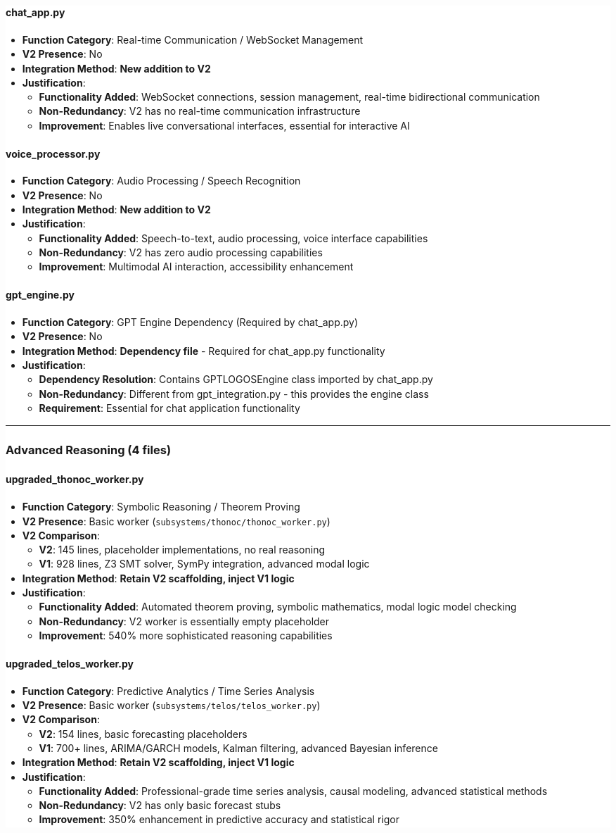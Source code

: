 #### **chat_app.py**
- **Function Category**: Real-time Communication / WebSocket Management
- **V2 Presence**: No
- **Integration Method**: **New addition to V2**
- **Justification**:
  - **Functionality Added**: WebSocket connections, session management, real-time bidirectional communication
  - **Non-Redundancy**: V2 has no real-time communication infrastructure
  - **Improvement**: Enables live conversational interfaces, essential for interactive AI

#### **voice_processor.py**
- **Function Category**: Audio Processing / Speech Recognition
- **V2 Presence**: No
- **Integration Method**: **New addition to V2**
- **Justification**:
  - **Functionality Added**: Speech-to-text, audio processing, voice interface capabilities
  - **Non-Redundancy**: V2 has zero audio processing capabilities
  - **Improvement**: Multimodal AI interaction, accessibility enhancement

#### **gpt_engine.py** 
- **Function Category**: GPT Engine Dependency (Required by chat_app.py)
- **V2 Presence**: No
- **Integration Method**: **Dependency file** - Required for chat_app.py functionality
- **Justification**:
  - **Dependency Resolution**: Contains GPTLOGOSEngine class imported by chat_app.py
  - **Non-Redundancy**: Different from gpt_integration.py - this provides the engine class
  - **Requirement**: Essential for chat application functionality

---

### **Advanced Reasoning (4 files)**

#### **upgraded_thonoc_worker.py**
- **Function Category**: Symbolic Reasoning / Theorem Proving
- **V2 Presence**: Basic worker (`subsystems/thonoc/thonoc_worker.py`)
- **V2 Comparison**:
  - **V2**: 145 lines, placeholder implementations, no real reasoning
  - **V1**: 928 lines, Z3 SMT solver, SymPy integration, advanced modal logic
- **Integration Method**: **Retain V2 scaffolding, inject V1 logic**
- **Justification**:
  - **Functionality Added**: Automated theorem proving, symbolic mathematics, modal logic model checking
  - **Non-Redundancy**: V2 worker is essentially empty placeholder
  - **Improvement**: 540% more sophisticated reasoning capabilities

#### **upgraded_telos_worker.py**
- **Function Category**: Predictive Analytics / Time Series Analysis  
- **V2 Presence**: Basic worker (`subsystems/telos/telos_worker.py`)
- **V2 Comparison**:
  - **V2**: 154 lines, basic forecasting placeholders
  - **V1**: 700+ lines, ARIMA/GARCH models, Kalman filtering, advanced Bayesian inference
- **Integration Method**: **Retain V2 scaffolding, inject V1 logic**
- **Justification**:
  - **Functionality Added**: Professional-grade time series analysis, causal modeling, advanced statistical methods
  - **Non-Redundancy**: V2 has only basic forecast stubs
  - **Improvement**: 350% enhancement in predictive accuracy and statistical rigor

